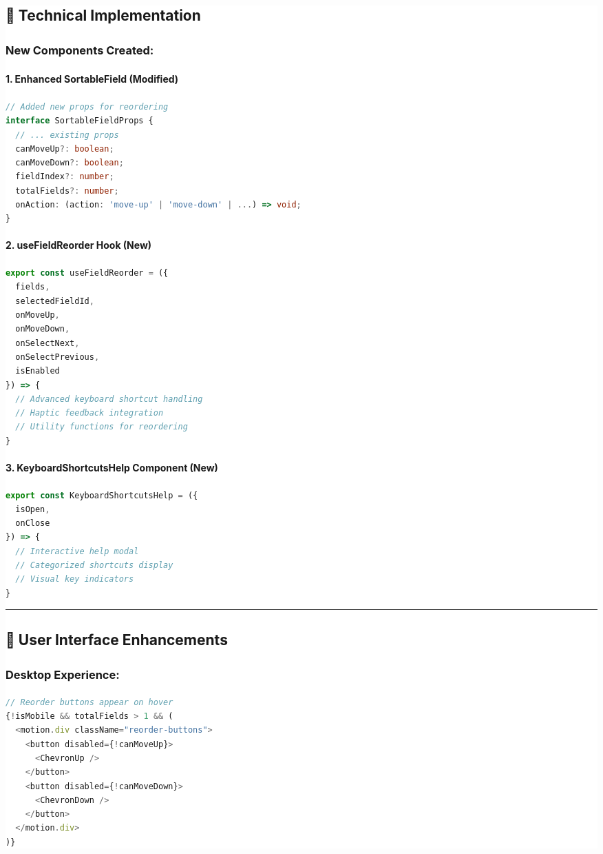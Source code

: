 ## 🔧 Technical Implementation

### New Components Created:

#### 1. **Enhanced SortableField** (Modified)
```typescript
// Added new props for reordering
interface SortableFieldProps {
  // ... existing props
  canMoveUp?: boolean;
  canMoveDown?: boolean;
  fieldIndex?: number;
  totalFields?: number;
  onAction: (action: 'move-up' | 'move-down' | ...) => void;
}
```

#### 2. **useFieldReorder Hook** (New)
```typescript
export const useFieldReorder = ({
  fields,
  selectedFieldId,
  onMoveUp,
  onMoveDown,
  onSelectNext,
  onSelectPrevious,
  isEnabled
}) => {
  // Advanced keyboard shortcut handling
  // Haptic feedback integration
  // Utility functions for reordering
}
```

#### 3. **KeyboardShortcutsHelp Component** (New)
```typescript
export const KeyboardShortcutsHelp = ({
  isOpen,
  onClose
}) => {
  // Interactive help modal
  // Categorized shortcuts display
  // Visual key indicators
}
```

---

## 🎨 User Interface Enhancements

### Desktop Experience:
```typescript
// Reorder buttons appear on hover
{!isMobile && totalFields > 1 && (
  <motion.div className="reorder-buttons">
    <button disabled={!canMoveUp}>
      <ChevronUp />
    </button>
    <button disabled={!canMoveDown}>
      <ChevronDown />
    </button>
  </motion.div>
)}
```